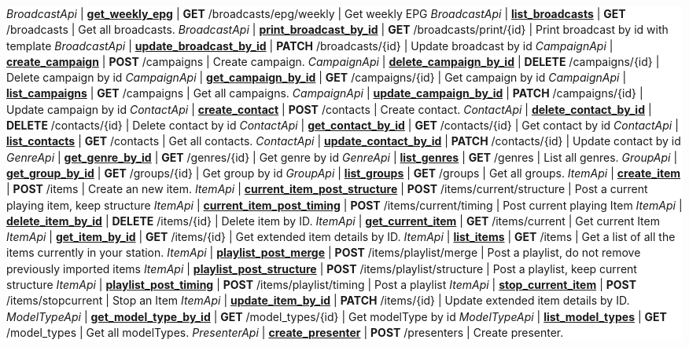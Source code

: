 *BroadcastApi* | [**get_weekly_epg**](docs/BroadcastApi.md#get_weekly_epg) | **GET** /broadcasts/epg/weekly | Get weekly EPG
*BroadcastApi* | [**list_broadcasts**](docs/BroadcastApi.md#list_broadcasts) | **GET** /broadcasts | Get all broadcasts.
*BroadcastApi* | [**print_broadcast_by_id**](docs/BroadcastApi.md#print_broadcast_by_id) | **GET** /broadcasts/print/{id} | Print broadcast by id with template
*BroadcastApi* | [**update_broadcast_by_id**](docs/BroadcastApi.md#update_broadcast_by_id) | **PATCH** /broadcasts/{id} | Update broadcast by id
*CampaignApi* | [**create_campaign**](docs/CampaignApi.md#create_campaign) | **POST** /campaigns | Create campaign.
*CampaignApi* | [**delete_campaign_by_id**](docs/CampaignApi.md#delete_campaign_by_id) | **DELETE** /campaigns/{id} | Delete campaign by id
*CampaignApi* | [**get_campaign_by_id**](docs/CampaignApi.md#get_campaign_by_id) | **GET** /campaigns/{id} | Get campaign by id
*CampaignApi* | [**list_campaigns**](docs/CampaignApi.md#list_campaigns) | **GET** /campaigns | Get all campaigns.
*CampaignApi* | [**update_campaign_by_id**](docs/CampaignApi.md#update_campaign_by_id) | **PATCH** /campaigns/{id} | Update campaign by id
*ContactApi* | [**create_contact**](docs/ContactApi.md#create_contact) | **POST** /contacts | Create contact.
*ContactApi* | [**delete_contact_by_id**](docs/ContactApi.md#delete_contact_by_id) | **DELETE** /contacts/{id} | Delete contact by id
*ContactApi* | [**get_contact_by_id**](docs/ContactApi.md#get_contact_by_id) | **GET** /contacts/{id} | Get contact by id
*ContactApi* | [**list_contacts**](docs/ContactApi.md#list_contacts) | **GET** /contacts | Get all contacts.
*ContactApi* | [**update_contact_by_id**](docs/ContactApi.md#update_contact_by_id) | **PATCH** /contacts/{id} | Update contact by id
*GenreApi* | [**get_genre_by_id**](docs/GenreApi.md#get_genre_by_id) | **GET** /genres/{id} | Get genre by id
*GenreApi* | [**list_genres**](docs/GenreApi.md#list_genres) | **GET** /genres | List all genres.
*GroupApi* | [**get_group_by_id**](docs/GroupApi.md#get_group_by_id) | **GET** /groups/{id} | Get group by id
*GroupApi* | [**list_groups**](docs/GroupApi.md#list_groups) | **GET** /groups | Get all groups.
*ItemApi* | [**create_item**](docs/ItemApi.md#create_item) | **POST** /items | Create an new item.
*ItemApi* | [**current_item_post_structure**](docs/ItemApi.md#current_item_post_structure) | **POST** /items/current/structure | Post a current playing item, keep structure
*ItemApi* | [**current_item_post_timing**](docs/ItemApi.md#current_item_post_timing) | **POST** /items/current/timing | Post current playing Item
*ItemApi* | [**delete_item_by_id**](docs/ItemApi.md#delete_item_by_id) | **DELETE** /items/{id} | Delete item by ID.
*ItemApi* | [**get_current_item**](docs/ItemApi.md#get_current_item) | **GET** /items/current | Get current Item
*ItemApi* | [**get_item_by_id**](docs/ItemApi.md#get_item_by_id) | **GET** /items/{id} | Get extended item details by ID.
*ItemApi* | [**list_items**](docs/ItemApi.md#list_items) | **GET** /items | Get a list of all the items currently in your station.
*ItemApi* | [**playlist_post_merge**](docs/ItemApi.md#playlist_post_merge) | **POST** /items/playlist/merge | Post a playlist, do not remove previously imported items
*ItemApi* | [**playlist_post_structure**](docs/ItemApi.md#playlist_post_structure) | **POST** /items/playlist/structure | Post a playlist, keep current structure
*ItemApi* | [**playlist_post_timing**](docs/ItemApi.md#playlist_post_timing) | **POST** /items/playlist/timing | Post a playlist
*ItemApi* | [**stop_current_item**](docs/ItemApi.md#stop_current_item) | **POST** /items/stopcurrent | Stop an Item
*ItemApi* | [**update_item_by_id**](docs/ItemApi.md#update_item_by_id) | **PATCH** /items/{id} | Update extended item details by ID.
*ModelTypeApi* | [**get_model_type_by_id**](docs/ModelTypeApi.md#get_model_type_by_id) | **GET** /model_types/{id} | Get modelType by id
*ModelTypeApi* | [**list_model_types**](docs/ModelTypeApi.md#list_model_types) | **GET** /model_types | Get all modelTypes.
*PresenterApi* | [**create_presenter**](docs/PresenterApi.md#create_presenter) | **POST** /presenters | Create presenter.